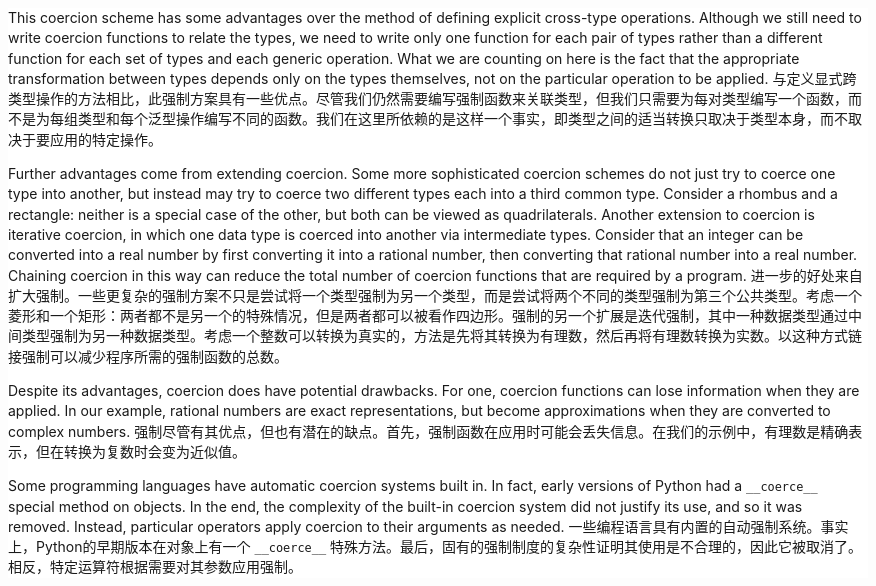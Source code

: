This coercion scheme has some advantages over the method of defining explicit cross-type operations. Although we still need to write coercion functions to relate the types, we need to write only one function for each pair of types rather than a different function for each set of types and each generic operation. What we are counting on here is the fact that the appropriate transformation between types depends only on the types themselves, not on the particular operation to be applied.
与定义显式跨类型操作的方法相比，此强制方案具有一些优点。尽管我们仍然需要编写强制函数来关联类型，但我们只需要为每对类型编写一个函数，而不是为每组类型和每个泛型操作编写不同的函数。我们在这里所依赖的是这样一个事实，即类型之间的适当转换只取决于类型本身，而不取决于要应用的特定操作。

Further advantages come from extending coercion. Some more sophisticated coercion schemes do not just try to coerce one type into another, but instead may try to coerce two different types each into a third common type. Consider a rhombus and a rectangle: neither is a special case of the other, but both can be viewed as quadrilaterals. Another extension to coercion is iterative coercion, in which one data type is coerced into another via intermediate types. Consider that an integer can be converted into a real number by first converting it into a rational number, then converting that rational number into a real number. Chaining coercion in this way can reduce the total number of coercion functions that are required by a program.
进一步的好处来自扩大强制。一些更复杂的强制方案不只是尝试将一个类型强制为另一个类型，而是尝试将两个不同的类型强制为第三个公共类型。考虑一个菱形和一个矩形：两者都不是另一个的特殊情况，但是两者都可以被看作四边形。强制的另一个扩展是迭代强制，其中一种数据类型通过中间类型强制为另一种数据类型。考虑一个整数可以转换为真实的，方法是先将其转换为有理数，然后再将有理数转换为实数。以这种方式链接强制可以减少程序所需的强制函数的总数。

Despite its advantages, coercion does have potential drawbacks. For one, coercion functions can lose information when they are applied. In our example, rational numbers are exact representations, but become approximations when they are converted to complex numbers.
强制尽管有其优点，但也有潜在的缺点。首先，强制函数在应用时可能会丢失信息。在我们的示例中，有理数是精确表示，但在转换为复数时会变为近似值。

Some programming languages have automatic coercion systems built in. In fact, early versions of Python had a `__coerce__` special method on objects. In the end, the complexity of the built-in coercion system did not justify its use, and so it was removed. Instead, particular operators apply coercion to their arguments as needed.
一些编程语言具有内置的自动强制系统。事实上，Python的早期版本在对象上有一个 `__coerce__` 特殊方法。最后，固有的强制制度的复杂性证明其使用是不合理的，因此它被取消了。相反，特定运算符根据需要对其参数应用强制。
